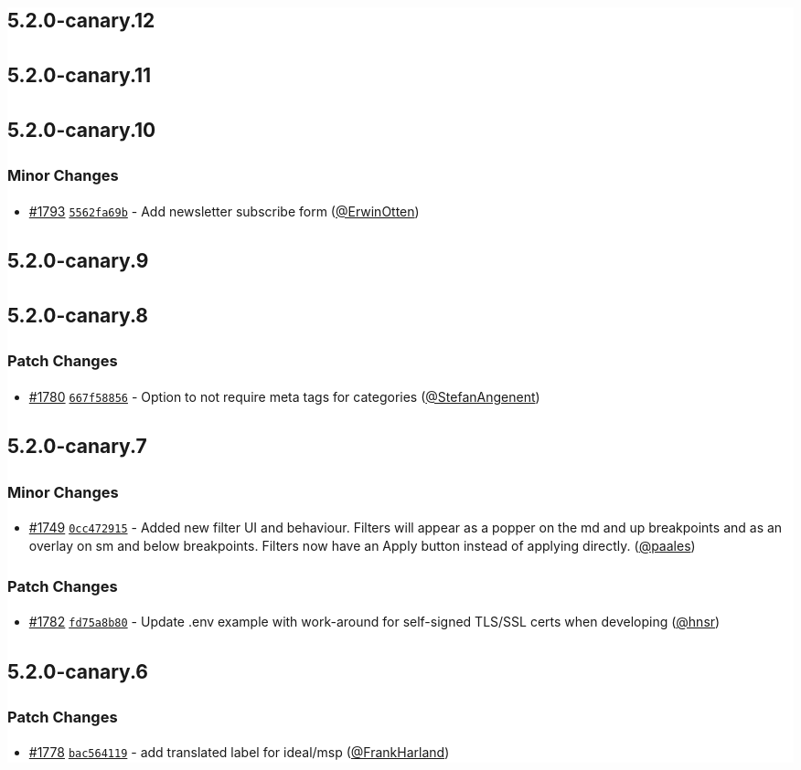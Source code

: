## 5.2.0-canary.12

## 5.2.0-canary.11

## 5.2.0-canary.10

### Minor Changes

- [#1793](https://github.com/graphcommerce-org/graphcommerce/pull/1793) [`5562fa69b`](https://github.com/graphcommerce-org/graphcommerce/commit/5562fa69b1bc260f68555dcfaf30153eda489bed) - Add newsletter subscribe form ([@ErwinOtten](https://github.com/ErwinOtten))

## 5.2.0-canary.9

## 5.2.0-canary.8

### Patch Changes

- [#1780](https://github.com/graphcommerce-org/graphcommerce/pull/1780) [`667f58856`](https://github.com/graphcommerce-org/graphcommerce/commit/667f58856107c25f6c44561e12083239637e6a09) - Option to not require meta tags for categories ([@StefanAngenent](https://github.com/StefanAngenent))

## 5.2.0-canary.7

### Minor Changes

- [#1749](https://github.com/graphcommerce-org/graphcommerce/pull/1749) [`0cc472915`](https://github.com/graphcommerce-org/graphcommerce/commit/0cc4729154d316227a41712b5f0adf514768e91f) - Added new filter UI and behaviour. Filters will appear as a popper on the md and up breakpoints and as an overlay on sm and below breakpoints. Filters now have an Apply button instead of applying directly. ([@paales](https://github.com/paales))

### Patch Changes

- [#1782](https://github.com/graphcommerce-org/graphcommerce/pull/1782) [`fd75a8b80`](https://github.com/graphcommerce-org/graphcommerce/commit/fd75a8b80934337285ffde031474466b8d88686b) - Update .env example with work-around for self-signed TLS/SSL certs when developing ([@hnsr](https://github.com/hnsr))

## 5.2.0-canary.6

### Patch Changes

- [#1778](https://github.com/graphcommerce-org/graphcommerce/pull/1778) [`bac564119`](https://github.com/graphcommerce-org/graphcommerce/commit/bac5641198b8c91df0e27a730cd663fd177afc70) - add translated label for ideal/msp ([@FrankHarland](https://github.com/FrankHarland))
